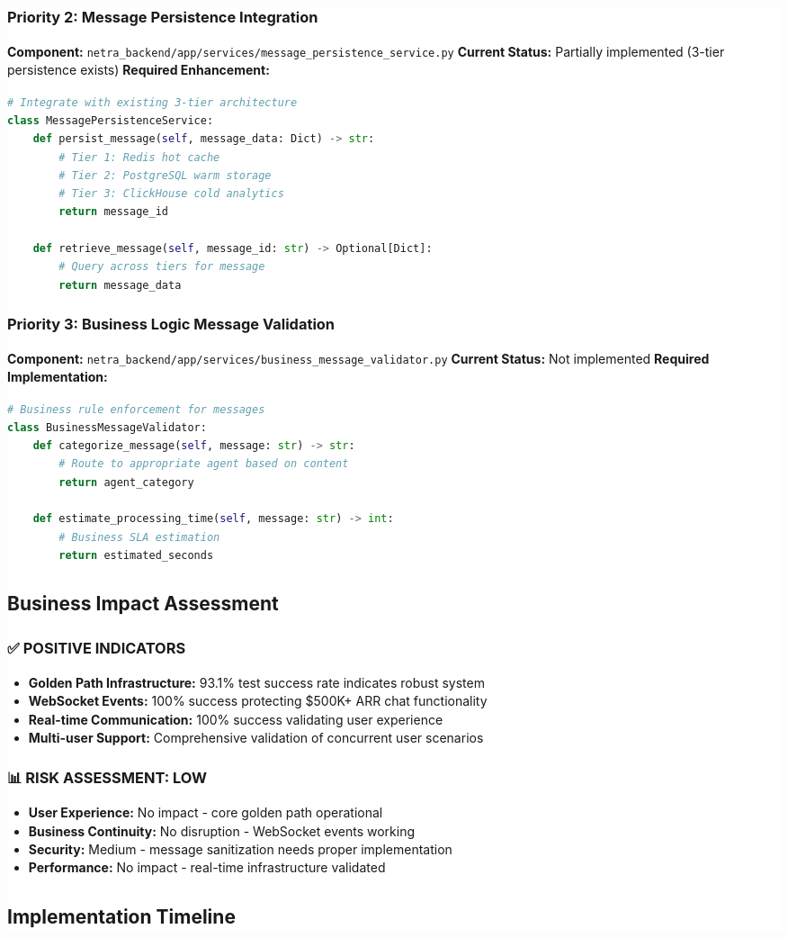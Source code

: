 ### Priority 2: Message Persistence Integration
**Component:** `netra_backend/app/services/message_persistence_service.py`
**Current Status:** Partially implemented (3-tier persistence exists)
**Required Enhancement:**
```python
# Integrate with existing 3-tier architecture
class MessagePersistenceService:
    def persist_message(self, message_data: Dict) -> str:
        # Tier 1: Redis hot cache
        # Tier 2: PostgreSQL warm storage
        # Tier 3: ClickHouse cold analytics
        return message_id

    def retrieve_message(self, message_id: str) -> Optional[Dict]:
        # Query across tiers for message
        return message_data
```

### Priority 3: Business Logic Message Validation
**Component:** `netra_backend/app/services/business_message_validator.py`
**Current Status:** Not implemented
**Required Implementation:**
```python
# Business rule enforcement for messages
class BusinessMessageValidator:
    def categorize_message(self, message: str) -> str:
        # Route to appropriate agent based on content
        return agent_category

    def estimate_processing_time(self, message: str) -> int:
        # Business SLA estimation
        return estimated_seconds
```

## Business Impact Assessment

### ✅ POSITIVE INDICATORS
- **Golden Path Infrastructure:** 93.1% test success rate indicates robust system
- **WebSocket Events:** 100% success protecting $500K+ ARR chat functionality
- **Real-time Communication:** 100% success validating user experience
- **Multi-user Support:** Comprehensive validation of concurrent user scenarios

### 📊 RISK ASSESSMENT: LOW
- **User Experience:** No impact - core golden path operational
- **Business Continuity:** No disruption - WebSocket events working
- **Security:** Medium - message sanitization needs proper implementation
- **Performance:** No impact - real-time infrastructure validated

## Implementation Timeline
